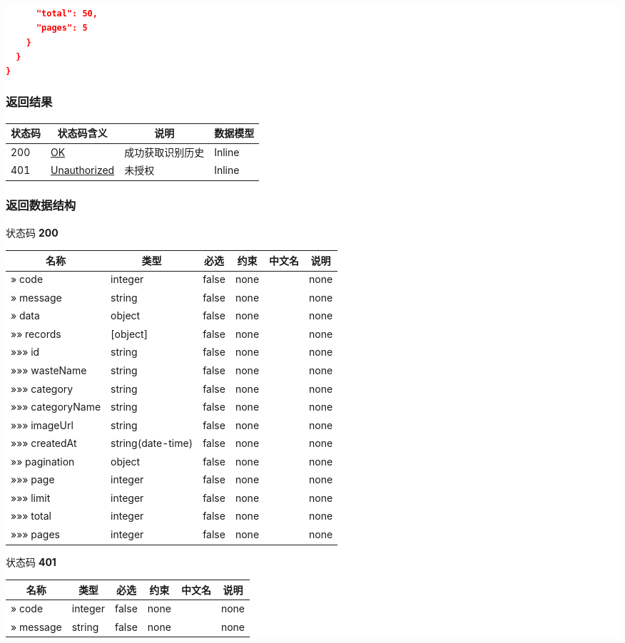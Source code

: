 ```json
      "total": 50,
      "pages": 5
    }
  }
}
```

### 返回结果

|状态码|状态码含义|说明|数据模型|
|---|---|---|---|
|200|[OK](https://tools.ietf.org/html/rfc7231#section-6.3.1)|成功获取识别历史|Inline|
|401|[Unauthorized](https://tools.ietf.org/html/rfc7235#section-3.1)|未授权|Inline|

### 返回数据结构

状态码 **200**

|名称|类型|必选|约束|中文名|说明|
|---|---|---|---|---|---|
|» code|integer|false|none||none|
|» message|string|false|none||none|
|» data|object|false|none||none|
|»» records|[object]|false|none||none|
|»»» id|string|false|none||none|
|»»» wasteName|string|false|none||none|
|»»» category|string|false|none||none|
|»»» categoryName|string|false|none||none|
|»»» imageUrl|string|false|none||none|
|»»» createdAt|string(date-time)|false|none||none|
|»» pagination|object|false|none||none|
|»»» page|integer|false|none||none|
|»»» limit|integer|false|none||none|
|»»» total|integer|false|none||none|
|»»» pages|integer|false|none||none|

状态码 **401**

|名称|类型|必选|约束|中文名|说明|
|---|---|---|---|---|---|
|» code|integer|false|none||none|
|» message|string|false|none||none|
